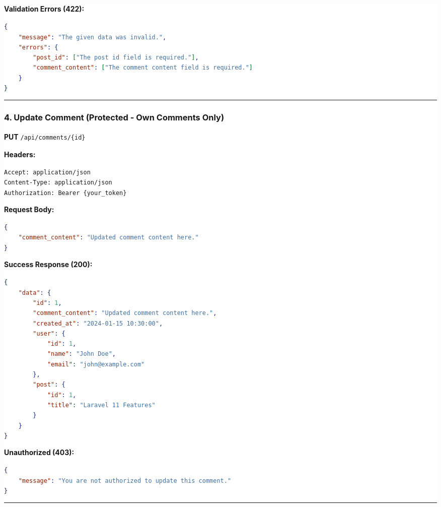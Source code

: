 ```json
```

**Validation Errors (422):**
```json
{
    "message": "The given data was invalid.",
    "errors": {
        "post_id": ["The post id field is required."],
        "comment_content": ["The comment content field is required."]
    }
}
```

---

### 4. Update Comment (Protected - Own Comments Only)
**PUT** `/api/comments/{id}`

**Headers:**
```
Accept: application/json
Content-Type: application/json
Authorization: Bearer {your_token}
```

**Request Body:**
```json
{
    "comment_content": "Updated comment content here."
}
```

**Success Response (200):**
```json
{
    "data": {
        "id": 1,
        "comment_content": "Updated comment content here.",
        "created_at": "2024-01-15 10:30:00",
        "user": {
            "id": 1,
            "name": "John Doe",
            "email": "john@example.com"
        },
        "post": {
            "id": 1,
            "title": "Laravel 11 Features"
        }
    }
}
```

**Unauthorized (403):**
```json
{
    "message": "You are not authorized to update this comment."
}
```

---